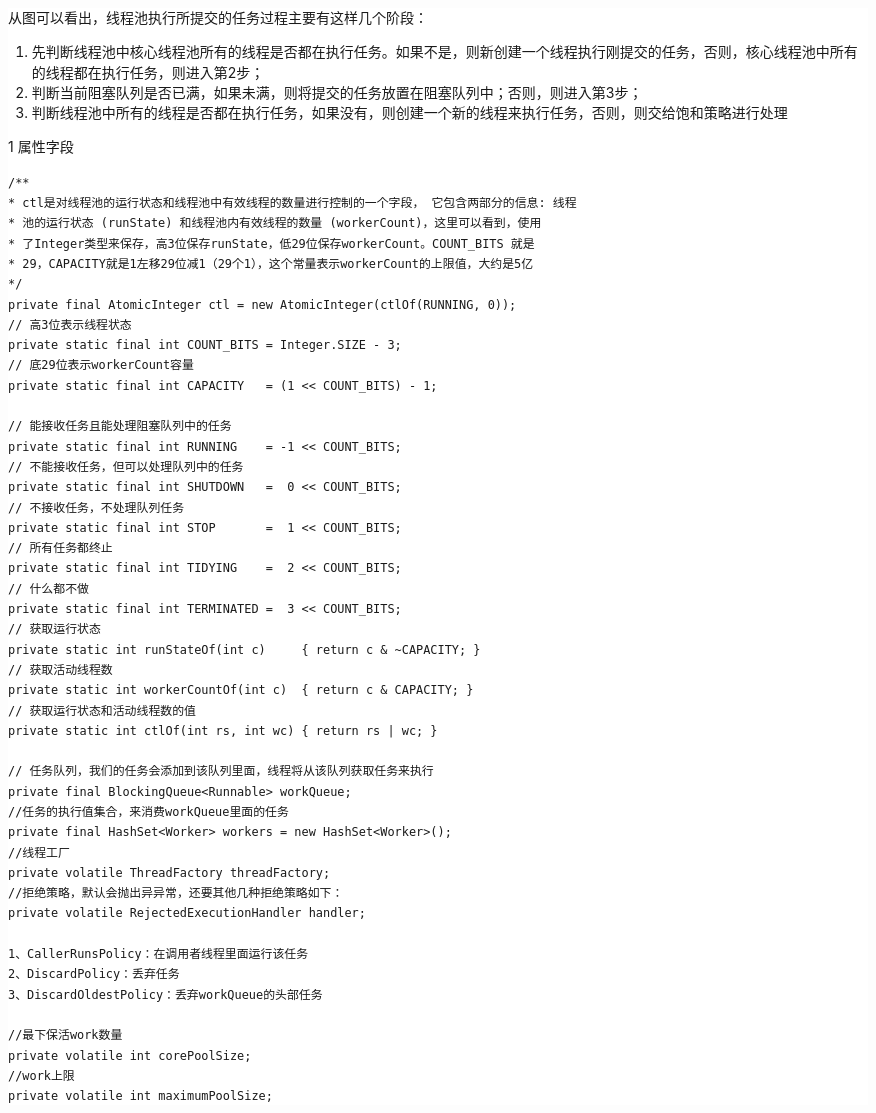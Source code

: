 
从图可以看出，线程池执行所提交的任务过程主要有这样几个阶段：

1. 先判断线程池中核心线程池所有的线程是否都在执行任务。如果不是，则新创建一个线程执行刚提交的任务，否则，核心线程池中所有的线程都在执行任务，则进入第2步；
2. 判断当前阻塞队列是否已满，如果未满，则将提交的任务放置在阻塞队列中；否则，则进入第3步；
3. 判断线程池中所有的线程是否都在执行任务，如果没有，则创建一个新的线程来执行任务，否则，则交给饱和策略进行处理

1 属性字段

```
/**
* ctl是对线程池的运行状态和线程池中有效线程的数量进行控制的一个字段， 它包含两部分的信息: 线程
* 池的运行状态 (runState) 和线程池内有效线程的数量 (workerCount)，这里可以看到，使用
* 了Integer类型来保存，高3位保存runState，低29位保存workerCount。COUNT_BITS 就是
* 29，CAPACITY就是1左移29位减1（29个1），这个常量表示workerCount的上限值，大约是5亿
*/
private final AtomicInteger ctl = new AtomicInteger(ctlOf(RUNNING, 0));
// 高3位表示线程状态
private static final int COUNT_BITS = Integer.SIZE - 3;
// 底29位表示workerCount容量
private static final int CAPACITY   = (1 << COUNT_BITS) - 1;

// 能接收任务且能处理阻塞队列中的任务
private static final int RUNNING    = -1 << COUNT_BITS;
// 不能接收任务，但可以处理队列中的任务
private static final int SHUTDOWN   =  0 << COUNT_BITS;
// 不接收任务，不处理队列任务
private static final int STOP       =  1 << COUNT_BITS;
// 所有任务都终止
private static final int TIDYING    =  2 << COUNT_BITS;
// 什么都不做
private static final int TERMINATED =  3 << COUNT_BITS;
// 获取运行状态
private static int runStateOf(int c)     { return c & ~CAPACITY; }
// 获取活动线程数
private static int workerCountOf(int c)  { return c & CAPACITY; }
// 获取运行状态和活动线程数的值
private static int ctlOf(int rs, int wc) { return rs | wc; }

// 任务队列，我们的任务会添加到该队列里面，线程将从该队列获取任务来执行
private final BlockingQueue<Runnable> workQueue;
//任务的执行值集合，来消费workQueue里面的任务
private final HashSet<Worker> workers = new HashSet<Worker>(); 
//线程工厂  
private volatile ThreadFactory threadFactory;
//拒绝策略，默认会抛出异异常，还要其他几种拒绝策略如下：
private volatile RejectedExecutionHandler handler;

1、CallerRunsPolicy：在调用者线程里面运行该任务
2、DiscardPolicy：丢弃任务
3、DiscardOldestPolicy：丢弃workQueue的头部任务

//最下保活work数量  
private volatile int corePoolSize;
//work上限 
private volatile int maximumPoolSize;
```
